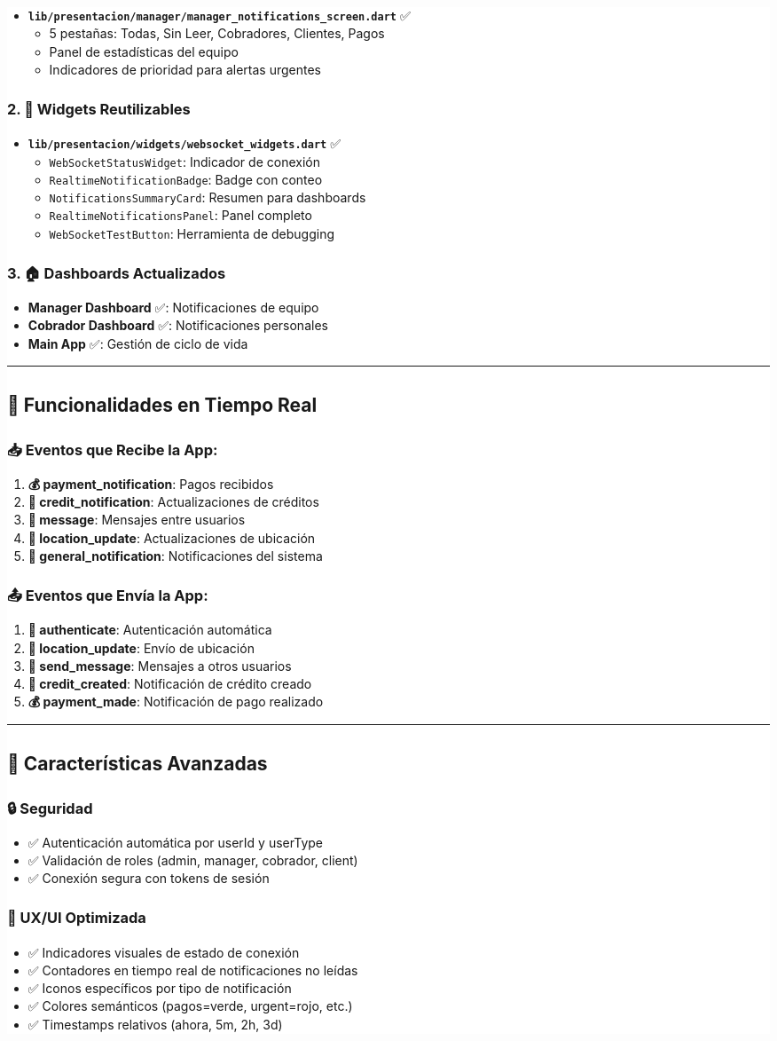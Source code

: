 - **`lib/presentacion/manager/manager_notifications_screen.dart`** ✅
  - 5 pestañas: Todas, Sin Leer, Cobradores, Clientes, Pagos
  - Panel de estadísticas del equipo
  - Indicadores de prioridad para alertas urgentes

### **2. 🧩 Widgets Reutilizables**
- **`lib/presentacion/widgets/websocket_widgets.dart`** ✅
  - `WebSocketStatusWidget`: Indicador de conexión
  - `RealtimeNotificationBadge`: Badge con conteo
  - `NotificationsSummaryCard`: Resumen para dashboards
  - `RealtimeNotificationsPanel`: Panel completo
  - `WebSocketTestButton`: Herramienta de debugging

### **3. 🏠 Dashboards Actualizados**
- **Manager Dashboard** ✅: Notificaciones de equipo
- **Cobrador Dashboard** ✅: Notificaciones personales
- **Main App** ✅: Gestión de ciclo de vida

---

## 🔄 **Funcionalidades en Tiempo Real**

### **📥 Eventos que Recibe la App:**
1. **💰 payment_notification**: Pagos recibidos
2. **📄 credit_notification**: Actualizaciones de créditos
3. **💬 message**: Mensajes entre usuarios
4. **📍 location_update**: Actualizaciones de ubicación
5. **🔔 general_notification**: Notificaciones del sistema

### **📤 Eventos que Envía la App:**
1. **🔐 authenticate**: Autenticación automática
2. **📍 location_update**: Envío de ubicación
3. **💬 send_message**: Mensajes a otros usuarios
4. **📄 credit_created**: Notificación de crédito creado
5. **💰 payment_made**: Notificación de pago realizado

---

## 🎯 **Características Avanzadas**

### **🔒 Seguridad**
- ✅ Autenticación automática por userId y userType
- ✅ Validación de roles (admin, manager, cobrador, client)
- ✅ Conexión segura con tokens de sesión

### **📱 UX/UI Optimizada**
- ✅ Indicadores visuales de estado de conexión
- ✅ Contadores en tiempo real de notificaciones no leídas
- ✅ Iconos específicos por tipo de notificación
- ✅ Colores semánticos (pagos=verde, urgent=rojo, etc.)
- ✅ Timestamps relativos (ahora, 5m, 2h, 3d)
